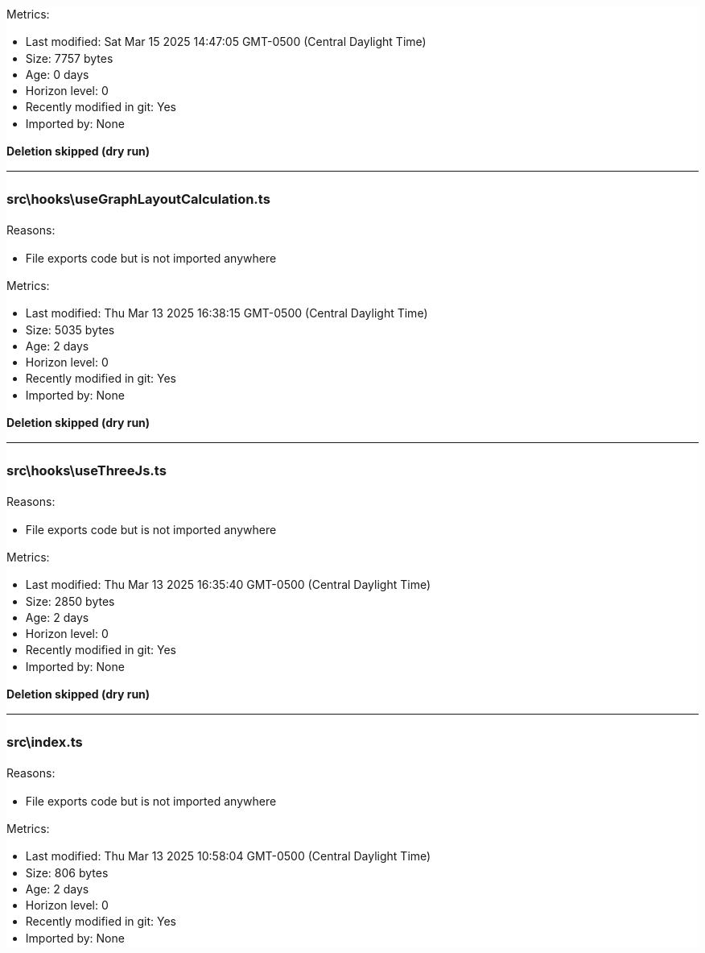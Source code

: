 Metrics:
- Last modified: Sat Mar 15 2025 14:47:05 GMT-0500 (Central Daylight Time)
- Size: 7757 bytes
- Age: 0 days
- Horizon level: 0
- Recently modified in git: Yes
- Imported by: None

**Deletion skipped (dry run)**

---

### src\hooks\useGraphLayoutCalculation.ts

Reasons:
- File exports code but is not imported anywhere

Metrics:
- Last modified: Thu Mar 13 2025 16:38:15 GMT-0500 (Central Daylight Time)
- Size: 5035 bytes
- Age: 2 days
- Horizon level: 0
- Recently modified in git: Yes
- Imported by: None

**Deletion skipped (dry run)**

---

### src\hooks\useThreeJs.ts

Reasons:
- File exports code but is not imported anywhere

Metrics:
- Last modified: Thu Mar 13 2025 16:35:40 GMT-0500 (Central Daylight Time)
- Size: 2850 bytes
- Age: 2 days
- Horizon level: 0
- Recently modified in git: Yes
- Imported by: None

**Deletion skipped (dry run)**

---

### src\index.ts

Reasons:
- File exports code but is not imported anywhere

Metrics:
- Last modified: Thu Mar 13 2025 10:58:04 GMT-0500 (Central Daylight Time)
- Size: 806 bytes
- Age: 2 days
- Horizon level: 0
- Recently modified in git: Yes
- Imported by: None
